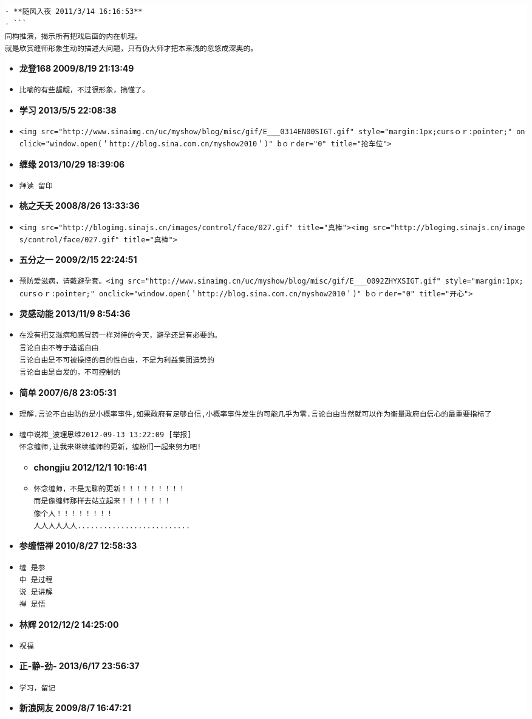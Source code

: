  ```
- **随风入夜 2011/3/14 16:16:53**
- ```
  同构推演，揭示所有把戏后面的内在机理。
  就是欣赏缠师形象生动的描述大问题，只有伪大师才把本来浅的忽悠成深奥的。
  ```
- **龙登168 2009/8/19 21:13:49**
- ```
  比喻的有些龌龊，不过很形象，搞懂了。
  ```
- **学习 2013/5/5 22:08:38**
- ```
  <img src="http://www.sinaimg.cn/uc/myshow/blog/misc/gif/E___0314EN00SIGT.gif" style="margin:1px;cursｏｒ:pointer;" onclick="window.open(＇http://blog.sina.com.cn/myshow2010＇)" bｏｒder="0" title="抢车位">
  ```
- **缠缘 2013/10/29 18:39:06**
- ```
  拜读 留印
  ```
- **桃之夭夭 2008/8/26 13:33:36**
- ```
  <img src="http://blogimg.sinajs.cn/images/control/face/027.gif" title="真棒"><img src="http://blogimg.sinajs.cn/images/control/face/027.gif" title="真棒">
  ```
- **五分之一 2009/2/15 22:24:51**
- ```
  预防爱滋病，请戴避孕套。<img src="http://www.sinaimg.cn/uc/myshow/blog/misc/gif/E___0092ZHYXSIGT.gif" style="margin:1px;cursｏｒ:pointer;" onclick="window.open(＇http://blog.sina.com.cn/myshow2010＇)" bｏｒder="0" title="开心">
  ```
- **灵感动能 2013/11/9 8:54:36**
- ```
  在没有把艾滋病和感冒药一样对待的今天，避孕还是有必要的。
  言论自由不等于造谣自由
  言论自由是不可被操控的目的性自由，不是为利益集团造势的
  言论自由是自发的，不可控制的
  ```
- **简单 2007/6/8 23:05:31**
- ```
  理解.言论不自由防的是小概率事件,如果政府有足够自信,小概率事件发生的可能几乎为零.言论自由当然就可以作为衡量政府自信心的最重要指标了
  ```
- ```
  缠中说禅_波理思维2012-09-13 13:22:09 [举报]
  怀念缠师,让我来继续缠师的更新，缠粉们一起来努力吧!
  ```
   - **chongjiu 2012/12/1 10:16:41**
   - ```
     怀念缠师，不是无聊的更新！！！！！！！！！
     而是像缠师那样去站立起来！！！！！！！
     像个人！！！！！！！！
     人人人人人人..........................
     ```
- **参缠悟禅 2010/8/27 12:58:33**
- ```
  缠 是参
  中 是过程
  说 是讲解
  禅 是悟
  ```
- **林辉 2012/12/2 14:25:00**
- ```
  祝福
  ```
- **正-静-劲- 2013/6/17 23:56:37**
- ```
  学习，留记
  ```
- **新浪网友 2009/8/7 16:47:21**
  ```